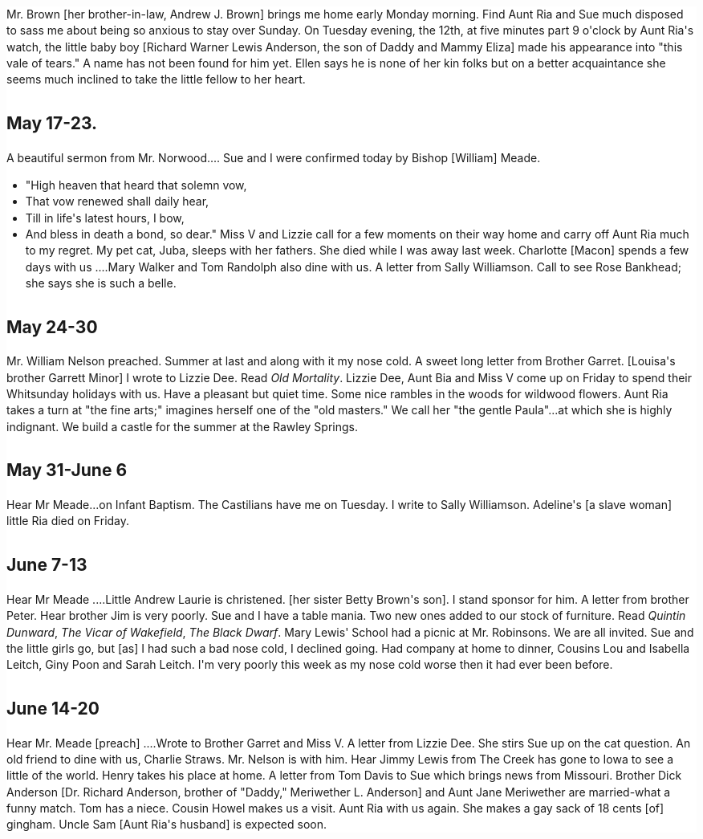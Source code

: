    Mr. Brown [her brother-in-law, Andrew J. Brown] brings me home early Monday morning. Find Aunt Ria and Sue much disposed to sass me about being so anxious to stay over Sunday. On Tuesday evening, the 12th, at five minutes part 9 o'clock by Aunt Ria's watch, the little baby boy [Richard Warner Lewis Anderson, the son of Daddy and Mammy Eliza] made his appearance into "this vale of tears." A  name has not been found for him yet. Ellen says he is none of her kin folks but on a better acquaintance she seems much inclined to take the little fellow to her heart.

    
## May 17-23.

  A beautiful sermon from Mr. Norwood.... Sue and I were confirmed today by Bishop [William] Meade.

   - "High heaven that heard that solemn vow, 
 - That vow renewed shall daily hear, 
 - Till in life's latest hours, I bow, 
 - And bless in death a bond, so dear."
   Miss V and Lizzie call for a few moments on their way home and carry off Aunt Ria much to my regret. My pet cat, Juba, sleeps with her fathers. She died while I was away last week. Charlotte [Macon] spends a few days with us ....Mary Walker and Tom Randolph also dine with us. A letter from Sally Williamson. Call to see Rose Bankhead; she says she is such a belle.

    
## May 24-30

   Mr. William Nelson preached. Summer at last and along with it my nose cold. A sweet long letter from Brother Garret. [Louisa's brother Garrett Minor] I wrote to Lizzie Dee. Read *Old Mortality*. Lizzie Dee, Aunt Bia and Miss V come up on Friday to spend their Whitsunday holidays with us. Have a pleasant but quiet time. Some nice rambles in the woods for wildwood flowers. Aunt Ria takes a turn at "the fine arts;" imagines herself one of the "old masters." We call her "the gentle Paula"...at which she is highly indignant. We build a castle for the summer at the Rawley Springs.

    
## May 31-June 6

  Hear Mr Meade...on Infant Baptism. The Castilians have me on Tuesday. I write to Sally Williamson. Adeline's [a slave woman] little Ria died on Friday.

    
## June 7-13

  Hear Mr Meade ....Little Andrew Laurie is christened. [her sister Betty Brown's son]. I stand sponsor for him. A letter from brother Peter. Hear brother Jim is very poorly. Sue and I have a table mania. Two new ones added to our stock of furniture. Read *Quintin Dunward*, *The Vicar of Wakefield*, *The Black Dwarf*. Mary Lewis' School had a picnic at Mr. Robinsons. We are all invited. Sue and the little girls go, but [as] I had such a bad nose cold, I declined going. Had company at home to dinner, Cousins Lou and Isabella Leitch, Giny Poon and Sarah Leitch. I'm very poorly this week as my nose cold worse then it had ever been before.

    
## June 14-20

  Hear Mr. Meade [preach] ....Wrote to Brother Garret and Miss V. A letter from Lizzie Dee. She stirs Sue up on the cat question. An old friend to dine with us, Charlie Straws. Mr. Nelson is with him. Hear Jimmy Lewis from The Creek has gone to Iowa to see a little of the world. Henry takes his place at home. A letter from Tom Davis to Sue which brings news from Missouri. Brother Dick Anderson [Dr. Richard Anderson, brother of "Daddy," Meriwether L. Anderson] and Aunt Jane Meriwether are married-what a funny match. Tom has a niece. Cousin Howel makes us a visit. Aunt Ria with us again. She makes a gay sack of 18 cents [of] gingham. Uncle Sam [Aunt Ria's husband] is expected soon.
